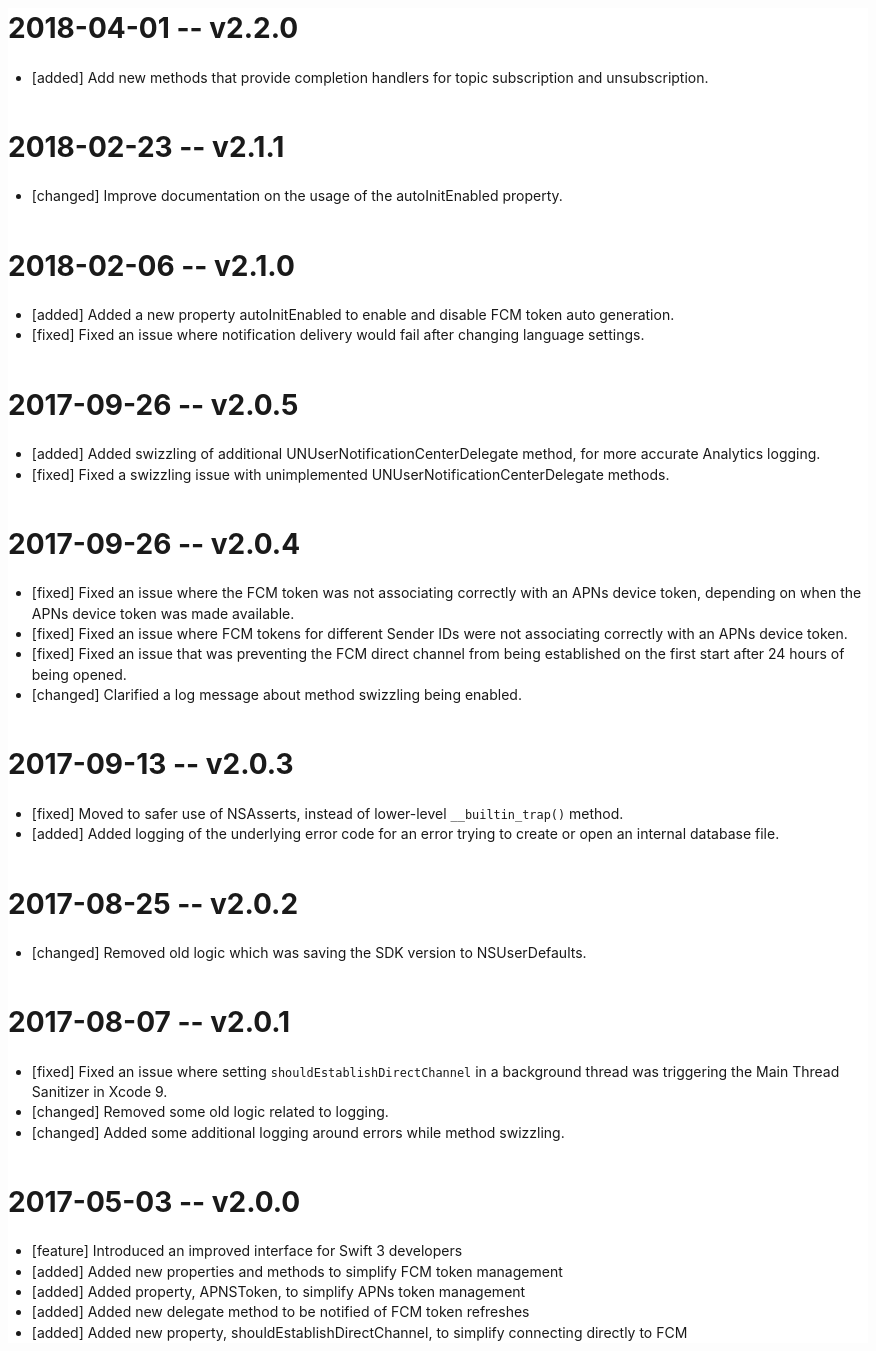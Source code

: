 # 2018-04-01 -- v2.2.0
- [added] Add new methods that provide completion handlers for topic subscription and unsubscription.

# 2018-02-23 -- v2.1.1
- [changed] Improve documentation on the usage of the autoInitEnabled property.

# 2018-02-06 -- v2.1.0
- [added] Added a new property autoInitEnabled to enable and disable FCM token auto generation.
- [fixed] Fixed an issue where notification delivery would fail after changing language settings.

# 2017-09-26 -- v2.0.5
- [added] Added swizzling of additional UNUserNotificationCenterDelegate method, for
  more accurate Analytics logging.
- [fixed] Fixed a swizzling issue with unimplemented UNUserNotificationCenterDelegate
  methods.

# 2017-09-26 -- v2.0.4
- [fixed] Fixed an issue where the FCM token was not associating correctly with an APNs
  device token, depending on when the APNs device token was made available.
- [fixed] Fixed an issue where FCM tokens for different Sender IDs were not associating
  correctly with an APNs device token.
- [fixed] Fixed an issue that was preventing the FCM direct channel from being
  established on the first start after 24 hours of being opened.
- [changed] Clarified a log message about method swizzling being enabled.

# 2017-09-13 -- v2.0.3
- [fixed] Moved to safer use of NSAsserts, instead of lower-level `__builtin_trap()`
  method.
- [added] Added logging of the underlying error code for an error trying to create or
  open an internal database file.

# 2017-08-25 -- v2.0.2
- [changed] Removed old logic which was saving the SDK version to NSUserDefaults.

# 2017-08-07 -- v2.0.1
- [fixed] Fixed an issue where setting `shouldEstablishDirectChannel` in a background
  thread was triggering the Main Thread Sanitizer in Xcode 9.
- [changed] Removed some old logic related to logging.
- [changed] Added some additional logging around errors while method swizzling.

# 2017-05-03 -- v2.0.0
- [feature] Introduced an improved interface for Swift 3 developers
- [added] Added new properties and methods to simplify FCM token management
- [added] Added property, APNSToken, to simplify APNs token management
- [added] Added new delegate method to be notified of FCM token refreshes
- [added] Added new property, shouldEstablishDirectChannel, to simplify connecting
  directly to FCM
